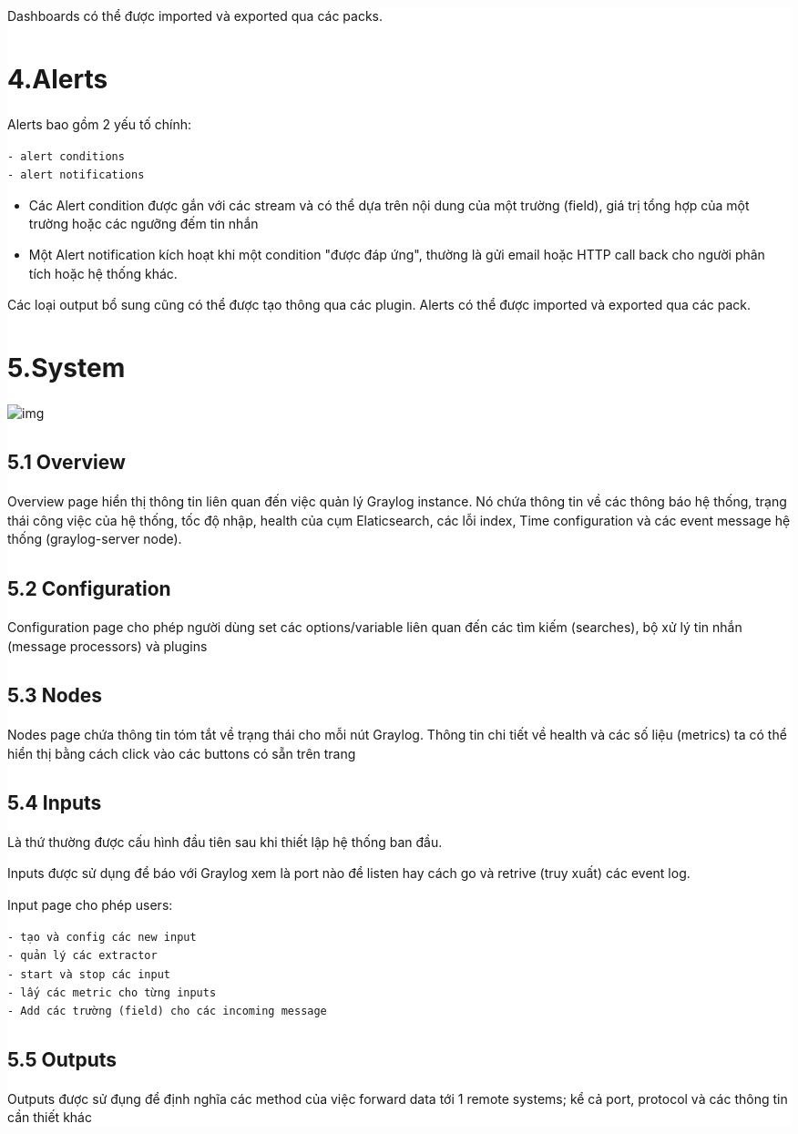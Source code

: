 Dashboards  có thể được imported  và exported  qua các packs.

# 4.Alerts
Alerts bao gồm 2 yếu tố chính:
    
    - alert conditions
    - alert notifications

- Các Alert condition được gắn với các stream và có thể dựa trên nội dung của một trường (field), giá trị tổng hợp của một trường hoặc các ngưỡng đếm tin nhắn

- Một Alert notification kích hoạt khi một condition "được đáp ứng", thường là gửi email hoặc HTTP call back cho người phân tích hoặc hệ thống khác.

Các loại output bổ sung cũng có thể được tạo thông qua các plugin. Alerts  có thể được imported  và exported  qua các pack.

# 5.System
![img](https://imgur.com/oywvmyT)
## 5.1 Overview
Overview page hiển thị thông tin liên quan đến việc quản lý Graylog instance. Nó chứa thông tin về các thông báo hệ thống, trạng thái công việc của hệ thống, tốc độ nhập, health của cụm Elaticsearch, các lỗi index, Time configuration và các event message hệ thống (graylog-server node).

## 5.2 Configuration
Configuration page cho phép người dùng set các options/variable liên quan đến các tìm kiếm (searches), bộ xử lý tin nhắn (message processors) và plugins

## 5.3 Nodes
Nodes page chứa thông tin tóm tắt về trạng thái cho mỗi nút Graylog. Thông tin chi tiết về health và các số liệu (metrics) ta có thể hiển thị bằng cách click vào các buttons có sẵn trên trang

## 5.4 Inputs
Là thứ thường được cấu hình đầu tiên sau khi thiết lập hệ thống ban đầu.

Inputs được sử dụng để báo với Graylog xem là port nào để listen hay cách go và retrive (truy xuất) các event log.

Input page cho phép users: 

    - tạo và config các new input
    - quản lý các extractor
    - start và stop các input
    - lấy các metric cho từng inputs
    - Add các trường (field) cho các incoming message
## 5.5 Outputs
Outputs được sử đụng để định nghĩa các method của việc forward data tới 1 remote systems; kể cả port, protocol và các thông tin cần thiết khác
